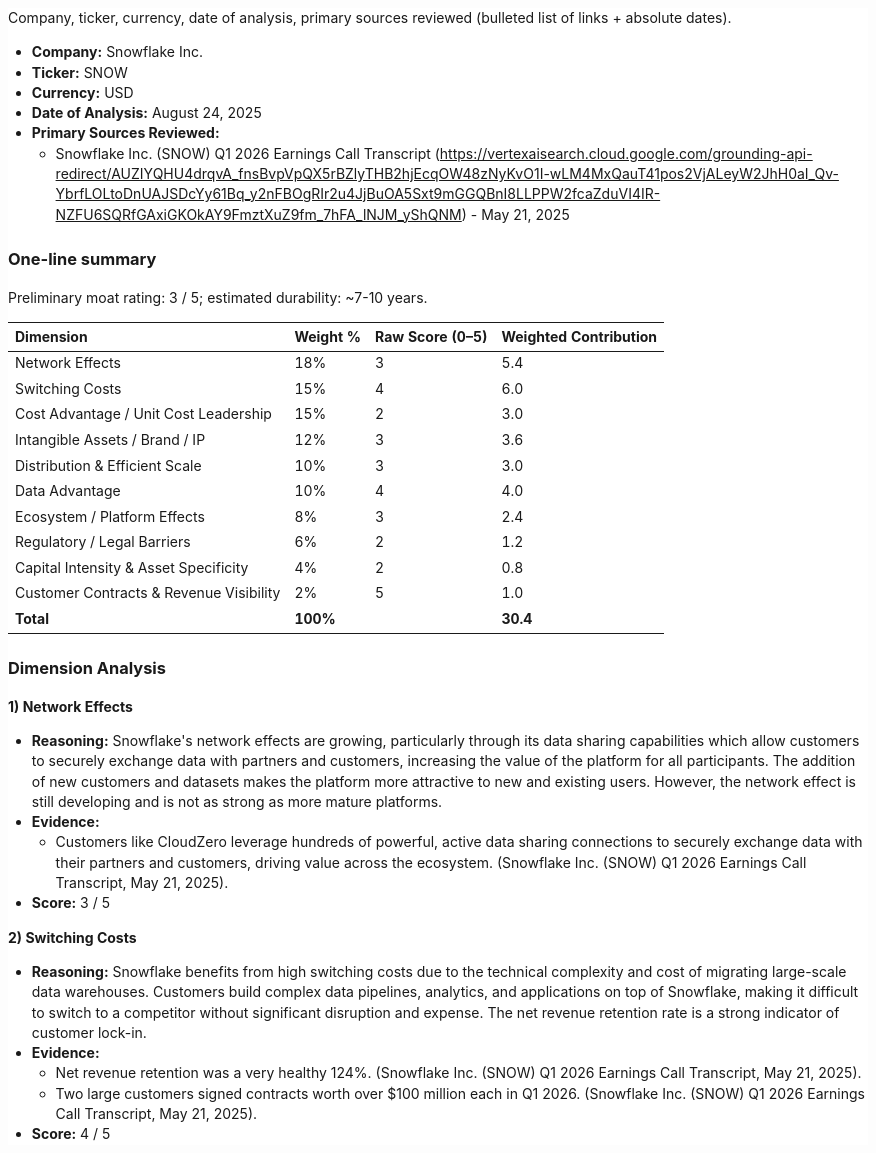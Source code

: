 
Company, ticker, currency, date of analysis, primary sources reviewed (bulleted list of links + absolute dates).
- **Company:** Snowflake Inc.
- **Ticker:** SNOW
- **Currency:** USD
- **Date of Analysis:** August 24, 2025
- **Primary Sources Reviewed:**
    - Snowflake Inc. (SNOW) Q1 2026 Earnings Call Transcript (https://vertexaisearch.cloud.google.com/grounding-api-redirect/AUZIYQHU4drqvA_fnsBvpVpQX5rBZlyTHB2hjEcqOW48zNyKvO1I-wLM4MxQauT41pos2VjALeyW2JhH0aI_Qv-YbrfLOLtoDnUAJSDcYy61Bq_y2nFBOgRIr2u4JjBuOA5Sxt9mGGQBnI8LLPPW2fcaZduVI4IR-NZFU6SQRfGAxiGKOkAY9FmztXuZ9fm_7hFA_lNJM_yShQNM) - May 21, 2025

### One-line summary
Preliminary moat rating: 3 / 5; estimated durability: ~7-10 years.

| Dimension | Weight % | Raw Score (0–5) | Weighted Contribution |
| :--- | :--- | :--- | :--- |
| Network Effects | 18% | 3 | 5.4 |
| Switching Costs | 15% | 4 | 6.0 |
| Cost Advantage / Unit Cost Leadership | 15% | 2 | 3.0 |
| Intangible Assets / Brand / IP | 12% | 3 | 3.6 |
| Distribution & Efficient Scale | 10% | 3 | 3.0 |
| Data Advantage | 10% | 4 | 4.0 |
| Ecosystem / Platform Effects | 8% | 3 | 2.4 |
| Regulatory / Legal Barriers | 6% | 2 | 1.2 |
| Capital Intensity & Asset Specificity | 4% | 2 | 0.8 |
| Customer Contracts & Revenue Visibility | 2% | 5 | 1.0 |
| **Total** | **100%** | | **30.4** |

### Dimension Analysis

**1) Network Effects**
- **Reasoning:** Snowflake's network effects are growing, particularly through its data sharing capabilities which allow customers to securely exchange data with partners and customers, increasing the value of the platform for all participants. The addition of new customers and datasets makes the platform more attractive to new and existing users. However, the network effect is still developing and is not as strong as more mature platforms.
- **Evidence:**
    - Customers like CloudZero leverage hundreds of powerful, active data sharing connections to securely exchange data with their partners and customers, driving value across the ecosystem. (Snowflake Inc. (SNOW) Q1 2026 Earnings Call Transcript, May 21, 2025).
- **Score:** 3 / 5

**2) Switching Costs**
- **Reasoning:** Snowflake benefits from high switching costs due to the technical complexity and cost of migrating large-scale data warehouses. Customers build complex data pipelines, analytics, and applications on top of Snowflake, making it difficult to switch to a competitor without significant disruption and expense. The net revenue retention rate is a strong indicator of customer lock-in.
- **Evidence:**
    - Net revenue retention was a very healthy 124%. (Snowflake Inc. (SNOW) Q1 2026 Earnings Call Transcript, May 21, 2025).
    - Two large customers signed contracts worth over $100 million each in Q1 2026. (Snowflake Inc. (SNOW) Q1 2026 Earnings Call Transcript, May 21, 2025).
- **Score:** 4 / 5
